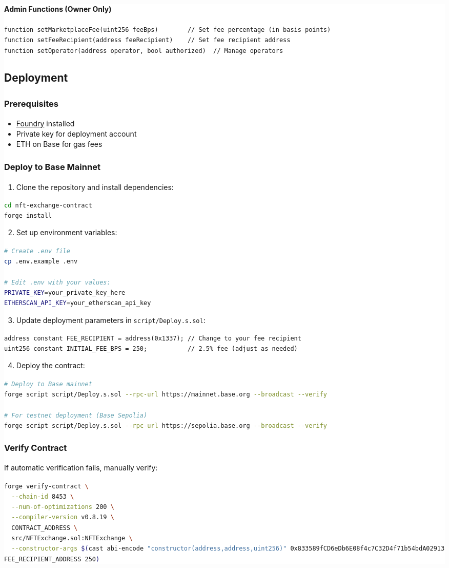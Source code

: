 #### Admin Functions (Owner Only)
```solidity
function setMarketplaceFee(uint256 feeBps)        // Set fee percentage (in basis points)
function setFeeRecipient(address feeRecipient)    // Set fee recipient address
function setOperator(address operator, bool authorized)  // Manage operators
```

## Deployment

### Prerequisites

- [Foundry](https://book.getfoundry.sh/getting-started/installation) installed
- Private key for deployment account
- ETH on Base for gas fees

### Deploy to Base Mainnet

1. Clone the repository and install dependencies:
```bash
cd nft-exchange-contract
forge install
```

2. Set up environment variables:
```bash
# Create .env file
cp .env.example .env

# Edit .env with your values:
PRIVATE_KEY=your_private_key_here
ETHERSCAN_API_KEY=your_etherscan_api_key
```

3. Update deployment parameters in `script/Deploy.s.sol`:
```solidity
address constant FEE_RECIPIENT = address(0x1337); // Change to your fee recipient
uint256 constant INITIAL_FEE_BPS = 250;           // 2.5% fee (adjust as needed)
```

4. Deploy the contract:
```bash
# Deploy to Base mainnet
forge script script/Deploy.s.sol --rpc-url https://mainnet.base.org --broadcast --verify

# For testnet deployment (Base Sepolia)
forge script script/Deploy.s.sol --rpc-url https://sepolia.base.org --broadcast --verify
```

### Verify Contract

If automatic verification fails, manually verify:
```bash
forge verify-contract \
  --chain-id 8453 \
  --num-of-optimizations 200 \
  --compiler-version v0.8.19 \
  CONTRACT_ADDRESS \
  src/NFTExchange.sol:NFTExchange \
  --constructor-args $(cast abi-encode "constructor(address,address,uint256)" 0x833589fCD6eDb6E08f4c7C32D4f71b54bdA02913 FEE_RECIPIENT_ADDRESS 250)
```

